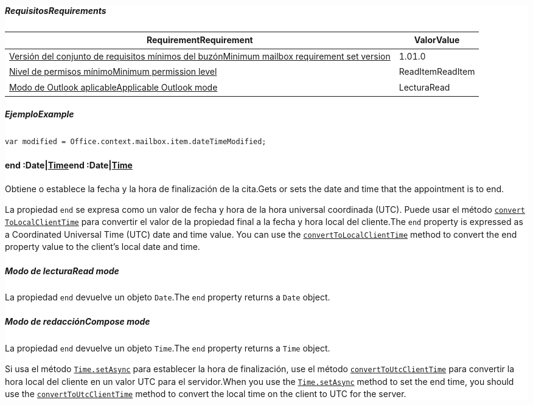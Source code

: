 ##### <a name="requirements"></a><span data-ttu-id="09953-312">Requisitos</span><span class="sxs-lookup"><span data-stu-id="09953-312">Requirements</span></span>

|<span data-ttu-id="09953-313">Requirement</span><span class="sxs-lookup"><span data-stu-id="09953-313">Requirement</span></span>|<span data-ttu-id="09953-314">Valor</span><span class="sxs-lookup"><span data-stu-id="09953-314">Value</span></span>|
|---|---|
|[<span data-ttu-id="09953-315">Versión del conjunto de requisitos mínimos del buzón</span><span class="sxs-lookup"><span data-stu-id="09953-315">Minimum mailbox requirement set version</span></span>](/javascript/office/requirement-sets/outlook-api-requirement-sets)|<span data-ttu-id="09953-316">1.0</span><span class="sxs-lookup"><span data-stu-id="09953-316">1.0</span></span>|
|[<span data-ttu-id="09953-317">Nivel de permisos mínimo</span><span class="sxs-lookup"><span data-stu-id="09953-317">Minimum permission level</span></span>](https://docs.microsoft.com/outlook/add-ins/understanding-outlook-add-in-permissions)|<span data-ttu-id="09953-318">ReadItem</span><span class="sxs-lookup"><span data-stu-id="09953-318">ReadItem</span></span>|
|[<span data-ttu-id="09953-319">Modo de Outlook aplicable</span><span class="sxs-lookup"><span data-stu-id="09953-319">Applicable Outlook mode</span></span>](https://docs.microsoft.com/outlook/add-ins/#extension-points)|<span data-ttu-id="09953-320">Lectura</span><span class="sxs-lookup"><span data-stu-id="09953-320">Read</span></span>|

##### <a name="example"></a><span data-ttu-id="09953-321">Ejemplo</span><span class="sxs-lookup"><span data-stu-id="09953-321">Example</span></span>

```
var modified = Office.context.mailbox.item.dateTimeModified;
```

####  <a name="end-datetimejavascriptapioutlook17officetime"></a><span data-ttu-id="09953-322">end :Date|[Time](/javascript/api/outlook_1_7/office.time)</span><span class="sxs-lookup"><span data-stu-id="09953-322">end :Date|[Time](/javascript/api/outlook_1_7/office.time)</span></span>

<span data-ttu-id="09953-323">Obtiene o establece la fecha y la hora de finalización de la cita.</span><span class="sxs-lookup"><span data-stu-id="09953-323">Gets or sets the date and time that the appointment is to end.</span></span>

<span data-ttu-id="09953-p111">La propiedad `end` se expresa como un valor de fecha y hora de la hora universal coordinada (UTC). Puede usar el método [`convertToLocalClientTime`](office.context.mailbox.md#converttolocalclienttimetimevalue--localclienttimejavascriptapioutlook17officelocalclienttime) para convertir el valor de la propiedad final a la fecha y hora local del cliente.</span><span class="sxs-lookup"><span data-stu-id="09953-p111">The `end` property is expressed as a Coordinated Universal Time (UTC) date and time value. You can use the [`convertToLocalClientTime`](office.context.mailbox.md#converttolocalclienttimetimevalue--localclienttimejavascriptapioutlook17officelocalclienttime) method to convert the end property value to the client’s local date and time.</span></span>

##### <a name="read-mode"></a><span data-ttu-id="09953-326">Modo de lectura</span><span class="sxs-lookup"><span data-stu-id="09953-326">Read mode</span></span>

<span data-ttu-id="09953-327">La propiedad `end` devuelve un objeto `Date`.</span><span class="sxs-lookup"><span data-stu-id="09953-327">The `end` property returns a `Date` object.</span></span>

##### <a name="compose-mode"></a><span data-ttu-id="09953-328">Modo de redacción</span><span class="sxs-lookup"><span data-stu-id="09953-328">Compose mode</span></span>

<span data-ttu-id="09953-329">La propiedad `end` devuelve un objeto `Time`.</span><span class="sxs-lookup"><span data-stu-id="09953-329">The `end` property returns a `Time` object.</span></span>

<span data-ttu-id="09953-330">Si usa el método [`Time.setAsync`](/javascript/api/outlook_1_7/office.time#setasync-datetime--options--callback-) para establecer la hora de finalización, use el método [`convertToUtcClientTime`](office.context.mailbox.md#converttoutcclienttimeinput--date) para convertir la hora local del cliente en un valor UTC para el servidor.</span><span class="sxs-lookup"><span data-stu-id="09953-330">When you use the [`Time.setAsync`](/javascript/api/outlook_1_7/office.time#setasync-datetime--options--callback-) method to set the end time, you should use the [`convertToUtcClientTime`](office.context.mailbox.md#converttoutcclienttimeinput--date) method to convert the local time on the client to UTC for the server.</span></span>
